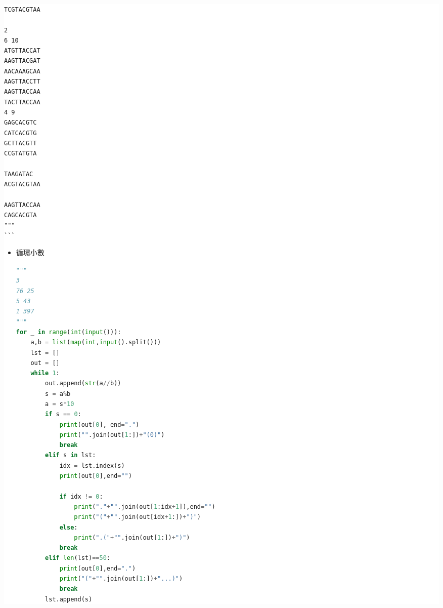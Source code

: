     TCGTACGTAA
    
    2
    6 10
    ATGTTACCAT
    AAGTTACGAT
    AACAAAGCAA
    AAGTTACCTT
    AAGTTACCAA
    TACTTACCAA
    4 9
    GAGCACGTC
    CATCACGTG
    GCTTACGTT
    CCGTATGTA 
    
    TAAGATAC
    ACGTACGTAA
    
    AAGTTACCAA
    CAGCACGTA
    """
    ```
    
- 循環小數
    
    ```python
    """
    3
    76 25
    5 43
    1 397
    """
    for _ in range(int(input())):
        a,b = list(map(int,input().split()))
        lst = []
        out = []
        while 1:
            out.append(str(a//b))
            s = a%b
            a = s*10
            if s == 0:
                print(out[0], end=".")
                print("".join(out[1:])+"(0)")
                break
            elif s in lst:
                idx = lst.index(s)
                print(out[0],end="")
    
                if idx != 0:
                    print("."+"".join(out[1:idx+1]),end="")
                    print("("+"".join(out[idx+1:])+")")
                else:
                    print(".("+"".join(out[1:])+")")
                break
            elif len(lst)==50:
                print(out[0],end=".")
                print("("+"".join(out[1:])+"...)")
                break
            lst.append(s)
    ```
    